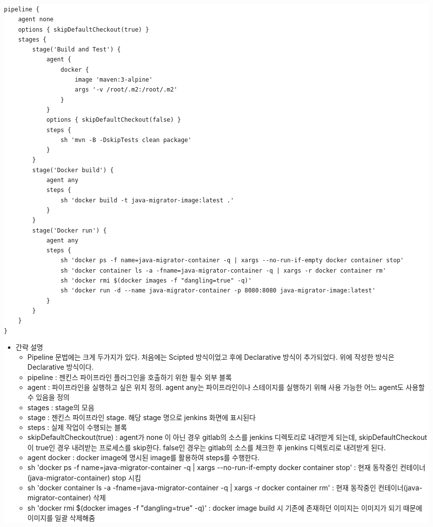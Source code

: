 ```
pipeline {
    agent none
    options { skipDefaultCheckout(true) }
    stages {
        stage('Build and Test') {
            agent {
                docker {
                    image 'maven:3-alpine'
                    args '-v /root/.m2:/root/.m2'
                }
            }
            options { skipDefaultCheckout(false) }
            steps {
                sh 'mvn -B -DskipTests clean package'
            }
        }
        stage('Docker build') {
            agent any
            steps {
                sh 'docker build -t java-migrator-image:latest .'
            }
        }
        stage('Docker run') {
            agent any
            steps {
                sh 'docker ps -f name=java-migrator-container -q | xargs --no-run-if-empty docker container stop'
                sh 'docker container ls -a -fname=java-migrator-container -q | xargs -r docker container rm'
                sh 'docker rmi $(docker images -f "dangling=true" -q)'
                sh 'docker run -d --name java-migrator-container -p 8080:8080 java-migrator-image:latest'
            }
        }
    }
}

```
- 간략 설명
	- Pipeline 문법에는 크게 두가지가 있다. 처음에는 Scipted 방식이었고 후에 Declarative 방식이 추가되었다. 위에 작성한 방식은 Declarative 방식이다.
	- pipeline : 젠킨스 파이프라인 플러그인을 호출하기 위한 필수 외부 블록
	- agent : 파이프라인을 실행하고 싶은 위치 정의. agent any는 파이프라인이나 스테이지를 실행하기 위해 사용 가능한 어느 agent도 사용할 수 있음을 정의
	- stages : stage의 모음
	- stage : 젠킨스 파이프라인 stage. 해당 stage 명으로 jenkins 화면에 표시된다
	- steps : 실제 작업이 수행되는 블록
	- skipDefaultCheckout(true) : agent가 none 이 아닌 경우 gitlab의 소스를 jenkins 디렉토리로 내려받게 되는데, skipDefaultCheckout이 true인 경우 내려받는 프로세스를 skip한다. false인 경우는 gitlab의 소스를 체크한 후 jenkins 디렉토리로 내려받게 된다.
	- agent docker : docker image에 명시된 image를 활용하여 steps를 수행한다.
	- sh 'docker ps -f name=java-migrator-container -q | xargs --no-run-if-empty docker container stop' : 현재 동작중인 컨테이너(java-migrator-container) stop 시킴
	- sh 'docker container ls -a -fname=java-migrator-container -q | xargs -r docker container rm' : 현재 동작중인 컨테이너(java-migrator-container) 삭제
	- sh 'docker rmi $(docker images -f "dangling=true" -q)' : docker image build 시 기존에 존재하던 이미지는 <none> 이미지가 되기 때문에 <none> 이미지를 일괄 삭제해줌
	